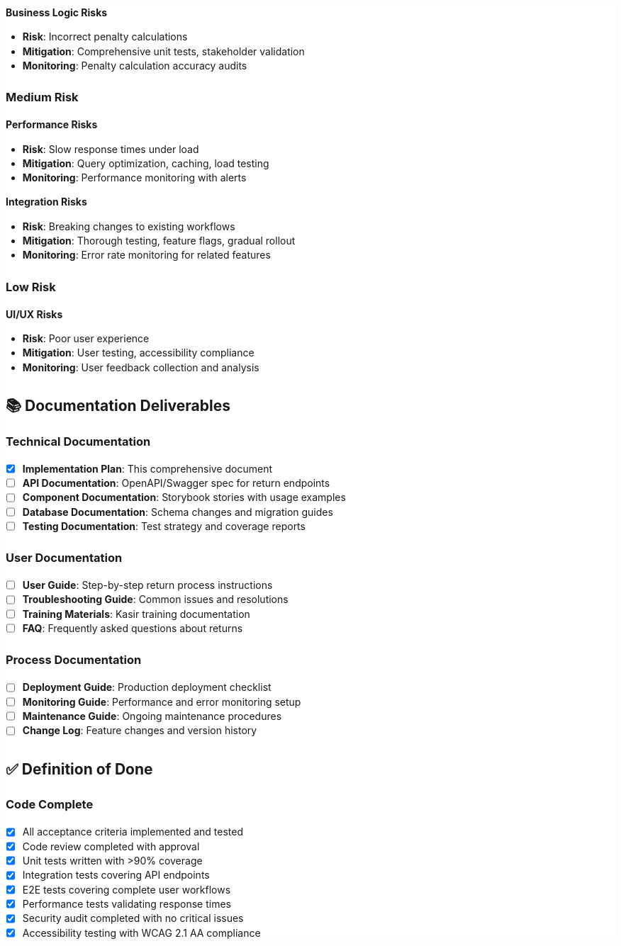 **Business Logic Risks**
- **Risk**: Incorrect penalty calculations
- **Mitigation**: Comprehensive unit tests, stakeholder validation
- **Monitoring**: Penalty calculation accuracy audits

### Medium Risk
**Performance Risks**
- **Risk**: Slow response times under load
- **Mitigation**: Query optimization, caching, load testing
- **Monitoring**: Performance monitoring with alerts

**Integration Risks**
- **Risk**: Breaking changes to existing workflows
- **Mitigation**: Thorough testing, feature flags, gradual rollout
- **Monitoring**: Error rate monitoring for related features

### Low Risk
**UI/UX Risks**
- **Risk**: Poor user experience
- **Mitigation**: User testing, accessibility compliance
- **Monitoring**: User feedback collection and analysis

## 📚 Documentation Deliverables

### Technical Documentation
- [x] **Implementation Plan**: This comprehensive document
- [ ] **API Documentation**: OpenAPI/Swagger spec for return endpoints
- [ ] **Component Documentation**: Storybook stories with usage examples
- [ ] **Database Documentation**: Schema changes and migration guides
- [ ] **Testing Documentation**: Test strategy and coverage reports

### User Documentation
- [ ] **User Guide**: Step-by-step return process instructions
- [ ] **Troubleshooting Guide**: Common issues and resolutions
- [ ] **Training Materials**: Kasir training documentation
- [ ] **FAQ**: Frequently asked questions about returns

### Process Documentation
- [ ] **Deployment Guide**: Production deployment checklist
- [ ] **Monitoring Guide**: Performance and error monitoring setup
- [ ] **Maintenance Guide**: Ongoing maintenance procedures
- [ ] **Change Log**: Feature changes and version history

## ✅ Definition of Done

### Code Complete
- [x] All acceptance criteria implemented and tested
- [x] Code review completed with approval
- [x] Unit tests written with >90% coverage
- [x] Integration tests covering API endpoints
- [x] E2E tests covering complete user workflows
- [x] Performance tests validating response times
- [x] Security audit completed with no critical issues
- [x] Accessibility testing with WCAG 2.1 AA compliance
